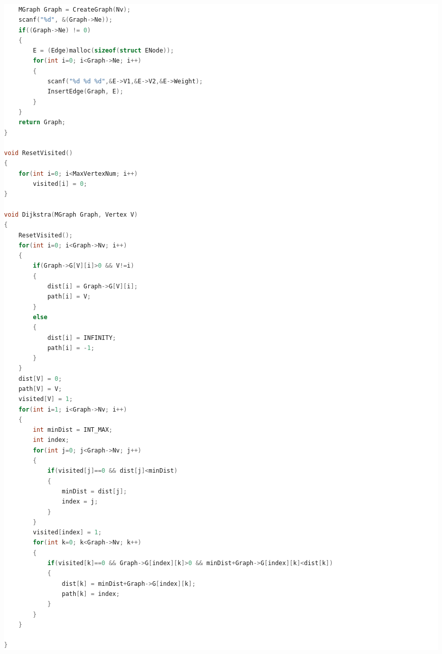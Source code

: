 ```c
    MGraph Graph = CreateGraph(Nv);
    scanf("%d", &(Graph->Ne));
    if((Graph->Ne) != 0)
    {
        E = (Edge)malloc(sizeof(struct ENode));
        for(int i=0; i<Graph->Ne; i++)
        {
            scanf("%d %d %d",&E->V1,&E->V2,&E->Weight);
            InsertEdge(Graph, E);
        }
    }
    return Graph;
}

void ResetVisited()
{
    for(int i=0; i<MaxVertexNum; i++)
        visited[i] = 0;
}

void Dijkstra(MGraph Graph, Vertex V)
{
    ResetVisited();
    for(int i=0; i<Graph->Nv; i++)
    {
        if(Graph->G[V][i]>0 && V!=i)
        {
            dist[i] = Graph->G[V][i];
            path[i] = V;
        }
        else
        {
            dist[i] = INFINITY;
            path[i] = -1;
        }
    }
    dist[V] = 0;
    path[V] = V;
    visited[V] = 1;
    for(int i=1; i<Graph->Nv; i++)
    {
        int minDist = INT_MAX;
        int index;
        for(int j=0; j<Graph->Nv; j++)
        {
            if(visited[j]==0 && dist[j]<minDist)
            {
                minDist = dist[j];
                index = j;
            }
        }
        visited[index] = 1;
        for(int k=0; k<Graph->Nv; k++)
        {
            if(visited[k]==0 && Graph->G[index][k]>0 && minDist+Graph->G[index][k]<dist[k])
            {
                dist[k] = minDist+Graph->G[index][k];
                path[k] = index;
            }
        }
    }

}
```